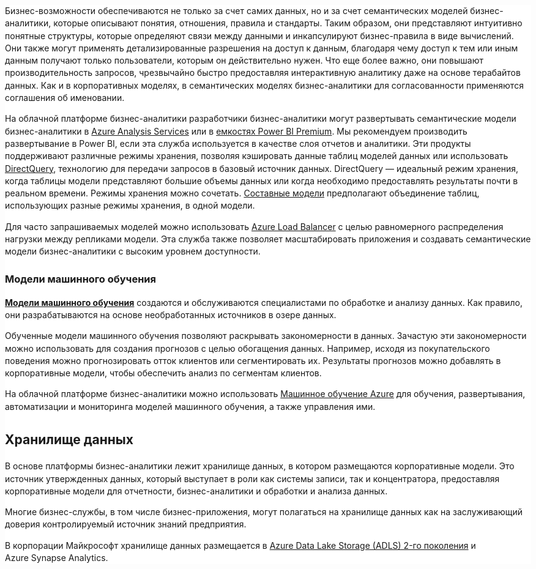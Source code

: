 Бизнес-возможности обеспечиваются не только за счет самих данных, но и за счет семантических моделей бизнес-аналитики, которые описывают понятия, отношения, правила и стандарты. Таким образом, они представляют интуитивно понятные структуры, которые определяют связи между данными и инкапсулируют бизнес-правила в виде вычислений. Они также могут применять детализированные разрешения на доступ к данным, благодаря чему доступ к тем или иным данным получают только пользователи, которым он действительно нужен. Что еще более важно, они повышают производительность запросов, чрезвычайно быстро предоставляя интерактивную аналитику даже на основе терабайтов данных. Как и в корпоративных моделях, в семантических моделях бизнес-аналитики для согласованности применяются соглашения об именовании.

На облачной платформе бизнес-аналитики разработчики бизнес-аналитики могут развертывать семантические модели бизнес-аналитики в [Azure Analysis Services](/azure/analysis-services/) или в [емкостях Power BI Premium](../admin/service-premium-what-is.md#dedicated-capacities). Мы рекомендуем производить развертывание в Power BI, если эта служба используется в качестве слоя отчетов и аналитики. Эти продукты поддерживают различные режимы хранения, позволяя кэшировать данные таблиц моделей данных или использовать [DirectQuery](directquery-model-guidance.md), технологию для передачи запросов в базовый источник данных. DirectQuery — идеальный режим хранения, когда таблицы модели представляют большие объемы данных или когда необходимо предоставлять результаты почти в реальном времени. Режимы хранения можно сочетать. [Составные модели](composite-model-guidance.md) предполагают объединение таблиц, использующих разные режимы хранения, в одной модели.

Для часто запрашиваемых моделей можно использовать [Azure Load Balancer](/azure/load-balancer/load-balancer-overview) с целью равномерного распределения нагрузки между репликами модели. Эта служба также позволяет масштабировать приложения и создавать семантические модели бизнес-аналитики с высоким уровнем доступности.

### <a name="machine-learning-models"></a>Модели машинного обучения

[**Модели машинного обучения**](/windows/ai/windows-ml/what-is-a-machine-learning-model) создаются и обслуживаются специалистами по обработке и анализу данных. Как правило, они разрабатываются на основе необработанных источников в озере данных.

Обученные модели машинного обучения позволяют раскрывать закономерности в данных. Зачастую эти закономерности можно использовать для создания прогнозов с целью обогащения данных. Например, исходя из покупательского поведения можно прогнозировать отток клиентов или сегментировать их. Результаты прогнозов можно добавлять в корпоративные модели, чтобы обеспечить анализ по сегментам клиентов.

На облачной платформе бизнес-аналитики можно использовать [Машинное обучение Azure](/azure/machine-learning/overview-what-is-azure-ml) для обучения, развертывания, автоматизации и мониторинга моделей машинного обучения, а также управления ими.

## <a name="data-warehouse"></a>Хранилище данных

В основе платформы бизнес-аналитики лежит хранилище данных, в котором размещаются корпоративные модели. Это источник утвержденных данных, который выступает в роли как системы записи, так и концентратора, предоставляя корпоративные модели для отчетности, бизнес-аналитики и обработки и анализа данных.

Многие бизнес-службы, в том числе бизнес-приложения, могут полагаться на хранилище данных как на заслуживающий доверия контролируемый источник знаний предприятия.

В корпорации Майкрософт хранилище данных размещается в [Azure Data Lake Storage (ADLS) 2-го поколения](/azure/storage/blobs/data-lake-storage-introduction) и Azure Synapse Analytics.
